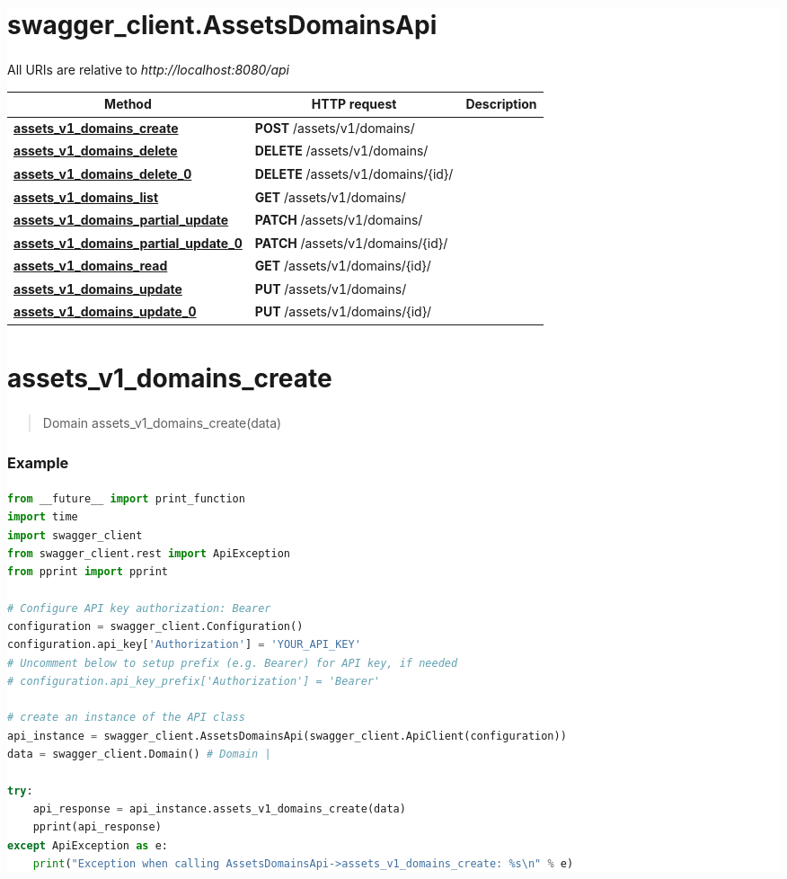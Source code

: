 # swagger_client.AssetsDomainsApi

All URIs are relative to *http://localhost:8080/api*

Method | HTTP request | Description
------------- | ------------- | -------------
[**assets_v1_domains_create**](AssetsDomainsApi.md#assets_v1_domains_create) | **POST** /assets/v1/domains/ | 
[**assets_v1_domains_delete**](AssetsDomainsApi.md#assets_v1_domains_delete) | **DELETE** /assets/v1/domains/ | 
[**assets_v1_domains_delete_0**](AssetsDomainsApi.md#assets_v1_domains_delete_0) | **DELETE** /assets/v1/domains/{id}/ | 
[**assets_v1_domains_list**](AssetsDomainsApi.md#assets_v1_domains_list) | **GET** /assets/v1/domains/ | 
[**assets_v1_domains_partial_update**](AssetsDomainsApi.md#assets_v1_domains_partial_update) | **PATCH** /assets/v1/domains/ | 
[**assets_v1_domains_partial_update_0**](AssetsDomainsApi.md#assets_v1_domains_partial_update_0) | **PATCH** /assets/v1/domains/{id}/ | 
[**assets_v1_domains_read**](AssetsDomainsApi.md#assets_v1_domains_read) | **GET** /assets/v1/domains/{id}/ | 
[**assets_v1_domains_update**](AssetsDomainsApi.md#assets_v1_domains_update) | **PUT** /assets/v1/domains/ | 
[**assets_v1_domains_update_0**](AssetsDomainsApi.md#assets_v1_domains_update_0) | **PUT** /assets/v1/domains/{id}/ | 


# **assets_v1_domains_create**
> Domain assets_v1_domains_create(data)





### Example
```python
from __future__ import print_function
import time
import swagger_client
from swagger_client.rest import ApiException
from pprint import pprint

# Configure API key authorization: Bearer
configuration = swagger_client.Configuration()
configuration.api_key['Authorization'] = 'YOUR_API_KEY'
# Uncomment below to setup prefix (e.g. Bearer) for API key, if needed
# configuration.api_key_prefix['Authorization'] = 'Bearer'

# create an instance of the API class
api_instance = swagger_client.AssetsDomainsApi(swagger_client.ApiClient(configuration))
data = swagger_client.Domain() # Domain | 

try:
    api_response = api_instance.assets_v1_domains_create(data)
    pprint(api_response)
except ApiException as e:
    print("Exception when calling AssetsDomainsApi->assets_v1_domains_create: %s\n" % e)
```
